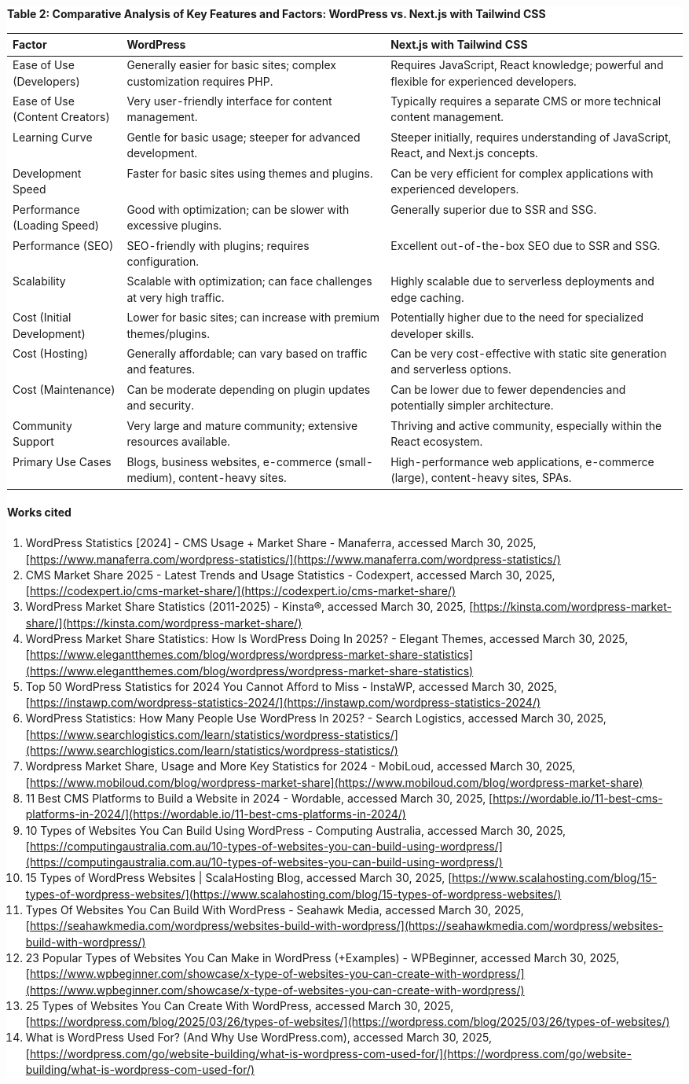 **Table 2: Comparative Analysis of Key Features and Factors: WordPress vs. Next.js with Tailwind CSS**

| Factor | WordPress | Next.js with Tailwind CSS |
| :---- | :---- | :---- |
| Ease of Use (Developers) | Generally easier for basic sites; complex customization requires PHP. | Requires JavaScript, React knowledge; powerful and flexible for experienced developers. |
| Ease of Use (Content Creators) | Very user-friendly interface for content management. | Typically requires a separate CMS or more technical content management. |
| Learning Curve | Gentle for basic usage; steeper for advanced development. | Steeper initially, requires understanding of JavaScript, React, and Next.js concepts. |
| Development Speed | Faster for basic sites using themes and plugins. | Can be very efficient for complex applications with experienced developers. |
| Performance (Loading Speed) | Good with optimization; can be slower with excessive plugins. | Generally superior due to SSR and SSG. |
| Performance (SEO) | SEO-friendly with plugins; requires configuration. | Excellent out-of-the-box SEO due to SSR and SSG. |
| Scalability | Scalable with optimization; can face challenges at very high traffic. | Highly scalable due to serverless deployments and edge caching. |
| Cost (Initial Development) | Lower for basic sites; can increase with premium themes/plugins. | Potentially higher due to the need for specialized developer skills. |
| Cost (Hosting) | Generally affordable; can vary based on traffic and features. | Can be very cost-effective with static site generation and serverless options. |
| Cost (Maintenance) | Can be moderate depending on plugin updates and security. | Can be lower due to fewer dependencies and potentially simpler architecture. |
| Community Support | Very large and mature community; extensive resources available. | Thriving and active community, especially within the React ecosystem. |
| Primary Use Cases | Blogs, business websites, e-commerce (small-medium), content-heavy sites. | High-performance web applications, e-commerce (large), content-heavy sites, SPAs. |

#### **Works cited**

1. WordPress Statistics \[2024\] \- CMS Usage \+ Market Share \- Manaferra, accessed March 30, 2025, [https://www.manaferra.com/wordpress-statistics/](https://www.manaferra.com/wordpress-statistics/)  
2. CMS Market Share 2025 \- Latest Trends and Usage Statistics \- Codexpert, accessed March 30, 2025, [https://codexpert.io/cms-market-share/](https://codexpert.io/cms-market-share/)  
3. WordPress Market Share Statistics (2011-2025) \- Kinsta®, accessed March 30, 2025, [https://kinsta.com/wordpress-market-share/](https://kinsta.com/wordpress-market-share/)  
4. WordPress Market Share Statistics: How Is WordPress Doing In 2025? \- Elegant Themes, accessed March 30, 2025, [https://www.elegantthemes.com/blog/wordpress/wordpress-market-share-statistics](https://www.elegantthemes.com/blog/wordpress/wordpress-market-share-statistics)  
5. Top 50 WordPress Statistics for 2024 You Cannot Afford to Miss \- InstaWP, accessed March 30, 2025, [https://instawp.com/wordpress-statistics-2024/](https://instawp.com/wordpress-statistics-2024/)  
6. WordPress Statistics: How Many People Use WordPress In 2025? \- Search Logistics, accessed March 30, 2025, [https://www.searchlogistics.com/learn/statistics/wordpress-statistics/](https://www.searchlogistics.com/learn/statistics/wordpress-statistics/)  
7. Wordpress Market Share, Usage and More Key Statistics for 2024 \- MobiLoud, accessed March 30, 2025, [https://www.mobiloud.com/blog/wordpress-market-share](https://www.mobiloud.com/blog/wordpress-market-share)  
8. 11 Best CMS Platforms to Build a Website in 2024 \- Wordable, accessed March 30, 2025, [https://wordable.io/11-best-cms-platforms-in-2024/](https://wordable.io/11-best-cms-platforms-in-2024/)  
9. 10 Types of Websites You Can Build Using WordPress \- Computing Australia, accessed March 30, 2025, [https://computingaustralia.com.au/10-types-of-websites-you-can-build-using-wordpress/](https://computingaustralia.com.au/10-types-of-websites-you-can-build-using-wordpress/)  
10. 15 Types of WordPress Websites | ScalaHosting Blog, accessed March 30, 2025, [https://www.scalahosting.com/blog/15-types-of-wordpress-websites/](https://www.scalahosting.com/blog/15-types-of-wordpress-websites/)  
11. Types Of Websites You Can Build With WordPress \- Seahawk Media, accessed March 30, 2025, [https://seahawkmedia.com/wordpress/websites-build-with-wordpress/](https://seahawkmedia.com/wordpress/websites-build-with-wordpress/)  
12. 23 Popular Types of Websites You Can Make in WordPress (+Examples) \- WPBeginner, accessed March 30, 2025, [https://www.wpbeginner.com/showcase/x-type-of-websites-you-can-create-with-wordpress/](https://www.wpbeginner.com/showcase/x-type-of-websites-you-can-create-with-wordpress/)  
13. 25 Types of Websites You Can Create With WordPress, accessed March 30, 2025, [https://wordpress.com/blog/2025/03/26/types-of-websites/](https://wordpress.com/blog/2025/03/26/types-of-websites/)  
14. What is WordPress Used For? (And Why Use WordPress.com), accessed March 30, 2025, [https://wordpress.com/go/website-building/what-is-wordpress-com-used-for/](https://wordpress.com/go/website-building/what-is-wordpress-com-used-for/)  
